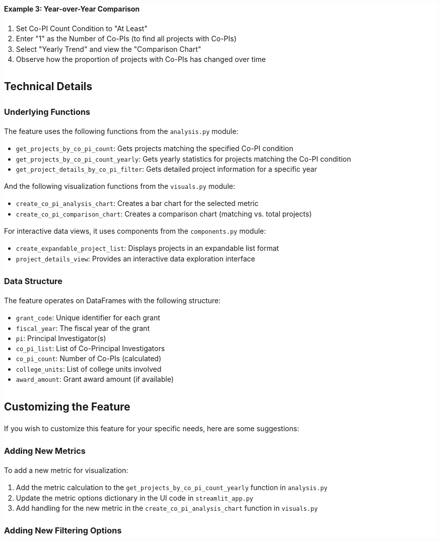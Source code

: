 #### Example 3: Year-over-Year Comparison

1. Set Co-PI Count Condition to "At Least"
2. Enter "1" as the Number of Co-PIs (to find all projects with Co-PIs)
3. Select "Yearly Trend" and view the "Comparison Chart"
4. Observe how the proportion of projects with Co-PIs has changed over time

## Technical Details

### Underlying Functions

The feature uses the following functions from the `analysis.py` module:

- `get_projects_by_co_pi_count`: Gets projects matching the specified Co-PI condition
- `get_projects_by_co_pi_count_yearly`: Gets yearly statistics for projects matching the Co-PI condition
- `get_project_details_by_co_pi_filter`: Gets detailed project information for a specific year

And the following visualization functions from the `visuals.py` module:

- `create_co_pi_analysis_chart`: Creates a bar chart for the selected metric
- `create_co_pi_comparison_chart`: Creates a comparison chart (matching vs. total projects)

For interactive data views, it uses components from the `components.py` module:

- `create_expandable_project_list`: Displays projects in an expandable list format
- `project_details_view`: Provides an interactive data exploration interface

### Data Structure

The feature operates on DataFrames with the following structure:

- `grant_code`: Unique identifier for each grant
- `fiscal_year`: The fiscal year of the grant
- `pi`: Principal Investigator(s)
- `co_pi_list`: List of Co-Principal Investigators
- `co_pi_count`: Number of Co-PIs (calculated)
- `college_units`: List of college units involved
- `award_amount`: Grant award amount (if available)

## Customizing the Feature

If you wish to customize this feature for your specific needs, here are some suggestions:

### Adding New Metrics

To add a new metric for visualization:

1. Add the metric calculation to the `get_projects_by_co_pi_count_yearly` function in `analysis.py`
2. Update the metric options dictionary in the UI code in `streamlit_app.py`
3. Add handling for the new metric in the `create_co_pi_analysis_chart` function in `visuals.py`

### Adding New Filtering Options
